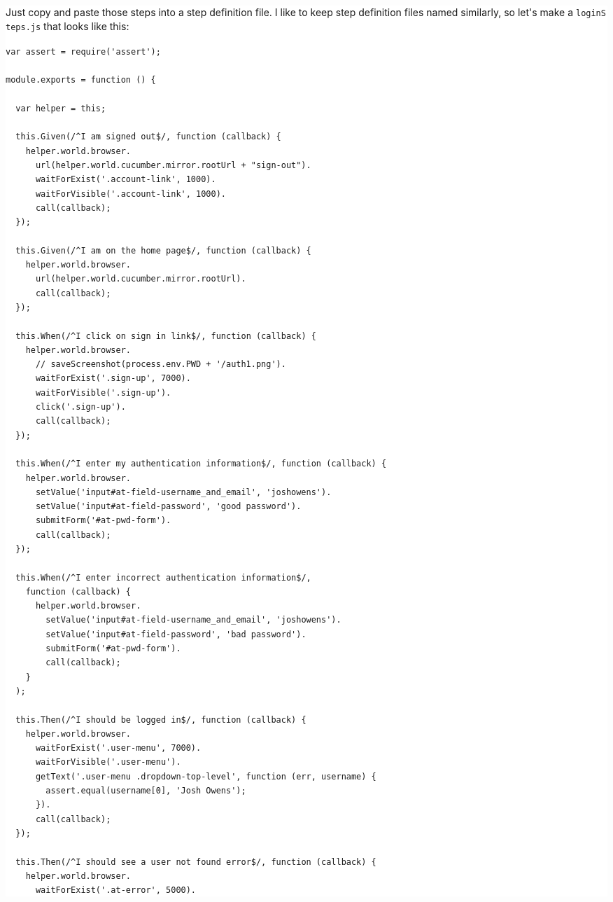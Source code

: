 Just copy and paste those steps into a step definition file. I like to keep step definition files named similarly, so let's make a `loginSteps.js` that looks like this:

```
var assert = require('assert');

module.exports = function () {

  var helper = this;

  this.Given(/^I am signed out$/, function (callback) {
    helper.world.browser.
      url(helper.world.cucumber.mirror.rootUrl + "sign-out").
      waitForExist('.account-link', 1000).
      waitForVisible('.account-link', 1000).
      call(callback);
  });

  this.Given(/^I am on the home page$/, function (callback) {
    helper.world.browser.
      url(helper.world.cucumber.mirror.rootUrl).
      call(callback);
  });

  this.When(/^I click on sign in link$/, function (callback) {
    helper.world.browser.
      // saveScreenshot(process.env.PWD + '/auth1.png').
      waitForExist('.sign-up', 7000).
      waitForVisible('.sign-up').
      click('.sign-up').
      call(callback);
  });

  this.When(/^I enter my authentication information$/, function (callback) {
    helper.world.browser.
      setValue('input#at-field-username_and_email', 'joshowens').
      setValue('input#at-field-password', 'good password').
      submitForm('#at-pwd-form').
      call(callback);
  });

  this.When(/^I enter incorrect authentication information$/,
    function (callback) {
      helper.world.browser.
        setValue('input#at-field-username_and_email', 'joshowens').
        setValue('input#at-field-password', 'bad password').
        submitForm('#at-pwd-form').
        call(callback);
    }
  );

  this.Then(/^I should be logged in$/, function (callback) {
    helper.world.browser.
      waitForExist('.user-menu', 7000).
      waitForVisible('.user-menu').
      getText('.user-menu .dropdown-top-level', function (err, username) {
        assert.equal(username[0], 'Josh Owens');
      }).
      call(callback);
  });

  this.Then(/^I should see a user not found error$/, function (callback) {
    helper.world.browser.
      waitForExist('.at-error', 5000).
```